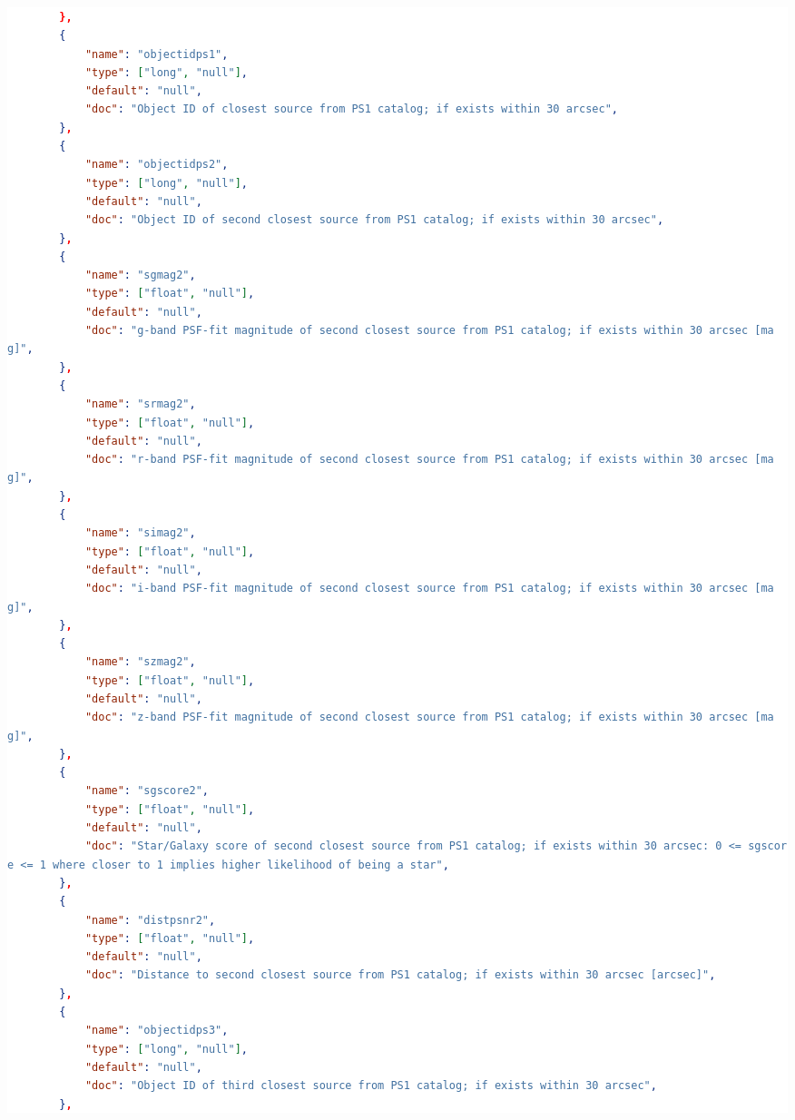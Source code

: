 ```json
        },
        {
            "name": "objectidps1",
            "type": ["long", "null"],
            "default": "null",
            "doc": "Object ID of closest source from PS1 catalog; if exists within 30 arcsec",
        },
        {
            "name": "objectidps2",
            "type": ["long", "null"],
            "default": "null",
            "doc": "Object ID of second closest source from PS1 catalog; if exists within 30 arcsec",
        },
        {
            "name": "sgmag2",
            "type": ["float", "null"],
            "default": "null",
            "doc": "g-band PSF-fit magnitude of second closest source from PS1 catalog; if exists within 30 arcsec [mag]",
        },
        {
            "name": "srmag2",
            "type": ["float", "null"],
            "default": "null",
            "doc": "r-band PSF-fit magnitude of second closest source from PS1 catalog; if exists within 30 arcsec [mag]",
        },
        {
            "name": "simag2",
            "type": ["float", "null"],
            "default": "null",
            "doc": "i-band PSF-fit magnitude of second closest source from PS1 catalog; if exists within 30 arcsec [mag]",
        },
        {
            "name": "szmag2",
            "type": ["float", "null"],
            "default": "null",
            "doc": "z-band PSF-fit magnitude of second closest source from PS1 catalog; if exists within 30 arcsec [mag]",
        },
        {
            "name": "sgscore2",
            "type": ["float", "null"],
            "default": "null",
            "doc": "Star/Galaxy score of second closest source from PS1 catalog; if exists within 30 arcsec: 0 <= sgscore <= 1 where closer to 1 implies higher likelihood of being a star",
        },
        {
            "name": "distpsnr2",
            "type": ["float", "null"],
            "default": "null",
            "doc": "Distance to second closest source from PS1 catalog; if exists within 30 arcsec [arcsec]",
        },
        {
            "name": "objectidps3",
            "type": ["long", "null"],
            "default": "null",
            "doc": "Object ID of third closest source from PS1 catalog; if exists within 30 arcsec",
        },
```